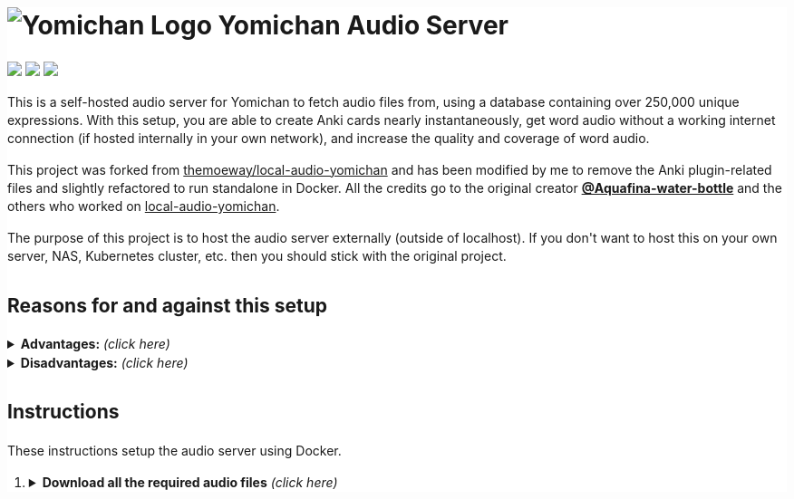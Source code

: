 # <img src="https://i.imgur.com/1QgctyK.png" height="24" alt="Yomichan Logo"> Yomichan Audio Server

[![](https://github.com/caseyscarborough/yomichan-audio-server/actions/workflows/release.yaml/badge.svg)](https://github.com/caseyscarborough/yomichan-audio-server/actions/workflows/release.yaml)
[![](https://img.shields.io/badge/License-MIT-orange)](https://github.com/caseyscarborough/yomichan-audio-server/blob/master/LICENSE)
[![](https://img.shields.io/badge/Dockerhub-1.0.0-blue)](https://hub.docker.com/r/caseyscarborough/yomichan-audio-server)

This is a self-hosted audio server for Yomichan to fetch audio files from,
using a database containing over 250,000 unique expressions.
With this setup, you are able to create Anki cards nearly instantaneously,
get word audio without a working internet connection (if hosted internally
in your own network), and increase the quality and coverage of word audio.

This project was forked from [themoeway/local-audio-yomichan](https://github.com/themoeway/local-audio-yomichan) and has been modified by me to remove the Anki plugin-related files and slightly refactored to run standalone in Docker. All the credits go to the original creator [**@Aquafina-water-bottle**](https://www.github.com/Aquafina-water-bottle) and the others who worked on [local-audio-yomichan](https://github.com/themoeway/local-audio-yomichan).

The purpose of this project is to host the audio server externally
(outside of localhost). If you don't want to host this on your own server,
NAS, Kubernetes cluster, etc. then you should stick with the original project.

## Reasons for and against this setup

<details><summary><b>Advantages:</b> <i>(click here)</i></summary></details>

<details><summary><b>Disadvantages:</b> <i>(click here)</i></summary></details>

## Instructions

These instructions setup the audio server using Docker.

1. <details>
     <summary><b>Download all the required audio files</b> <em>(click here)</em></summary>

   You have two main options:

    1. <details>
         <summary><b>Ogg/Opus audio (2.5 GiB) (Recommended)</b></summary>

       > The [Opus](https://opus-codec.org/) audio codec provides much better quality at lower bitrates (which saves a lot of space and makes syncing large collections faster).
       >
       > **However, Opus is NOT compatible with AnkiMobile (iOS), Android 4, and AnkiWeb.**
       > If you use any of these, please use the 2nd option (MP3 audio) below.
       >
       > -   **Download the files from [this torrent](https://nyaa.si/view/1681655)**.
       >     Alternatively, use the magnet link below:
       >     <details><summary>Magnet link</summary>
       >
       >     ```
       >     magnet:?xt=urn:btih:ef90ec428e6abcd560ffc85a2a1c083e0399d003&dn=local-yomichan-audio-collection-2023-06-11-opus.tar.xz&tr=http%3a%2f%2fanidex.moe%3a6969%2fannounce&tr=http%3a%2f%2fnyaa.tracker.wf%3a7777%2fannounce&tr=udp%3a%2f%2fexodus.desync.com%3a6969%2fannounce&tr=udp%3a%2f%2ftracker.opentrackr.org%3a1337%2fannounce&tr=udp%3a%2f%2fopen.stealth.si%3a80%2fannounce&tr=udp%3a%2f%2ftracker.tiny-vps.com%3a6969%2fannounce&tr=udp%3a%2f%2ftracker.moeking.me%3a6969%2fannounce&tr=udp%3a%2f%2fopentracker.i2p.rocks%3a6969%2fannounce&tr=udp%3a%2f%2ftracker.openbittorrent.com%3a6969%2fannounce&tr=udp%3a%2f%2ftracker.torrent.eu.org%3a451%2fannounce&tr=udp%3a%2f%2fexplodie.org%3a6969%2fannounce&tr=udp%3a%2f%2ftracker.zerobytes.xyz%3a1337%2fannounce
       >     ```
       >
       >     
